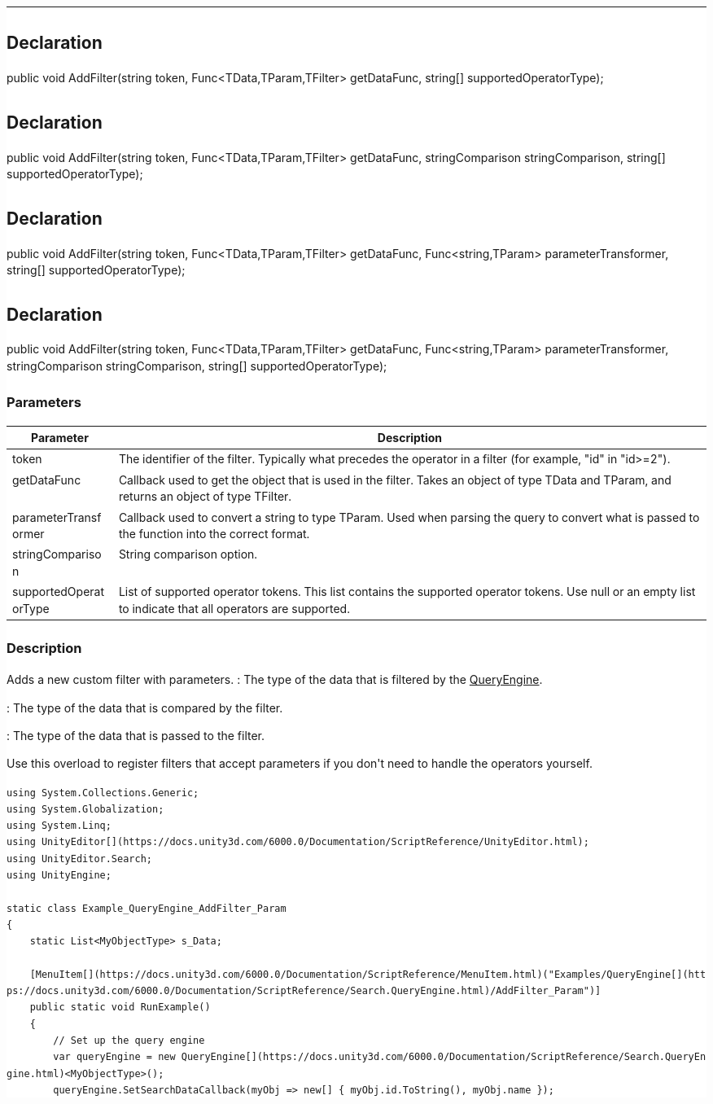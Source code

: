 * * *
## Declaration
public void AddFilter(string token, Func<TData,TParam,TFilter> getDataFunc, string[] supportedOperatorType); 
## Declaration
public void AddFilter(string token, Func<TData,TParam,TFilter> getDataFunc, stringComparison stringComparison, string[] supportedOperatorType); 
## Declaration
public void AddFilter(string token, Func<TData,TParam,TFilter> getDataFunc, Func<string,TParam> parameterTransformer, string[] supportedOperatorType); 
## Declaration
public void AddFilter(string token, Func<TData,TParam,TFilter> getDataFunc, Func<string,TParam> parameterTransformer, stringComparison stringComparison, string[] supportedOperatorType); 
### Parameters
Parameter | Description  
---|---  
token | The identifier of the filter. Typically what precedes the operator in a filter (for example, "id" in "id>=2").  
getDataFunc | Callback used to get the object that is used in the filter. Takes an object of type TData and TParam, and returns an object of type TFilter.  
parameterTransformer | Callback used to convert a string to type TParam. Used when parsing the query to convert what is passed to the function into the correct format.  
stringComparison | String comparison option.  
supportedOperatorType | List of supported operator tokens. This list contains the supported operator tokens. Use null or an empty list to indicate that all operators are supported.  
### Description
Adds a new custom filter with parameters.
<TData>: The type of the data that is filtered by the [QueryEngine](https://docs.unity3d.com/6000.0/Documentation/ScriptReference/Search.QueryEngine_1.html).  
  
<TFilter>: The type of the data that is compared by the filter.  
  
<TParam>: The type of the data that is passed to the filter.  
  
Use this overload to register filters that accept parameters if you don't need to handle the operators yourself.
```
using System.Collections.Generic;
using System.Globalization;
using System.Linq;
using UnityEditor[](https://docs.unity3d.com/6000.0/Documentation/ScriptReference/UnityEditor.html);
using UnityEditor.Search;
using UnityEngine;

static class Example_QueryEngine_AddFilter_Param
{
    static List<MyObjectType> s_Data;

    [MenuItem[](https://docs.unity3d.com/6000.0/Documentation/ScriptReference/MenuItem.html)("Examples/QueryEngine[](https://docs.unity3d.com/6000.0/Documentation/ScriptReference/Search.QueryEngine.html)/AddFilter_Param")]
    public static void RunExample()
    {
        // Set up the query engine
        var queryEngine = new QueryEngine[](https://docs.unity3d.com/6000.0/Documentation/ScriptReference/Search.QueryEngine.html)<MyObjectType>();
        queryEngine.SetSearchDataCallback(myObj => new[] { myObj.id.ToString(), myObj.name });

```